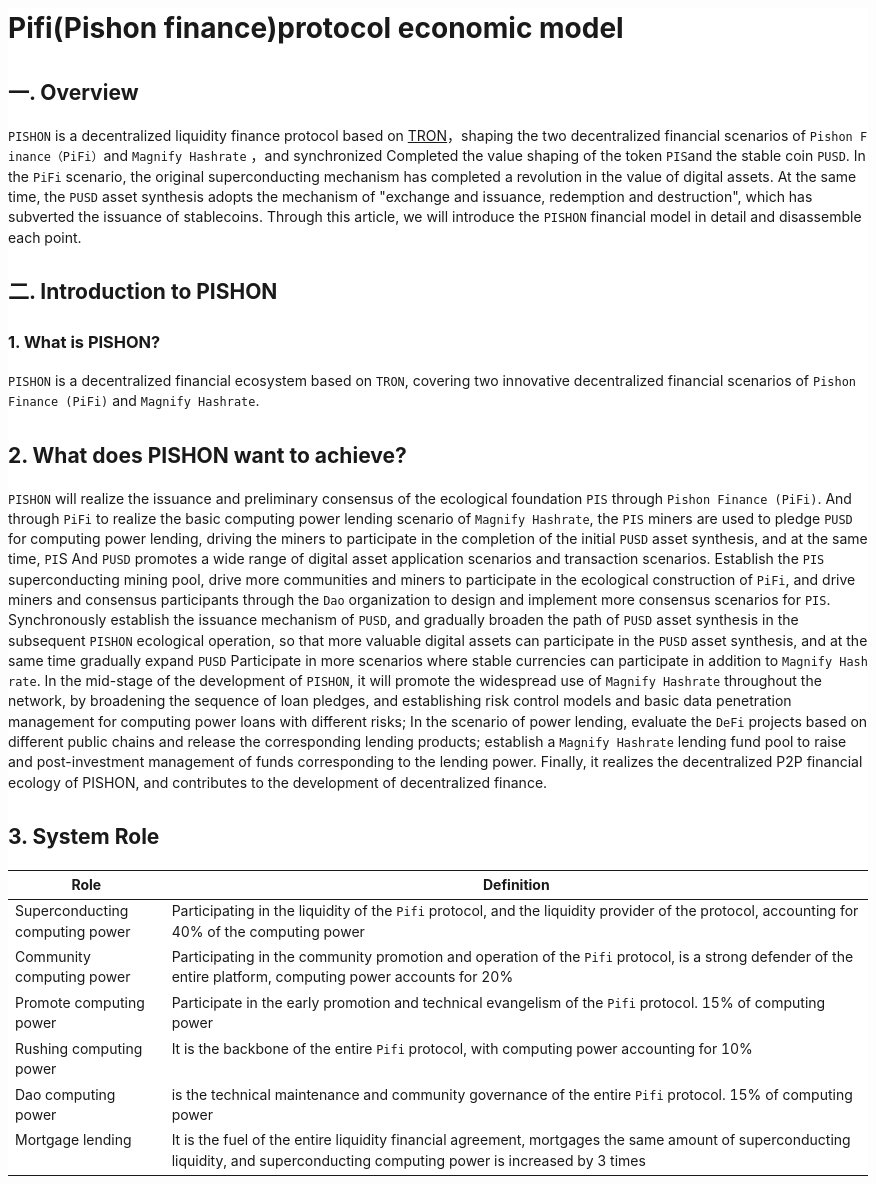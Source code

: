 # Pifi(Pishon finance)protocol economic model

## 一. Overview

`PISHON` is a decentralized liquidity finance protocol based on [TRON](https://tron.network)，shaping the two decentralized financial scenarios of `Pishon Finance（PiFi）`and `Magnify Hashrate` ，and synchronized Completed the value shaping of the token `PIS`and the stable coin `PUSD`. In the `PiFi` scenario, the original superconducting mechanism has completed a revolution in the value of digital assets. At the same time, the `PUSD` asset synthesis adopts the mechanism of "exchange and issuance, redemption and destruction", which has subverted the issuance of stablecoins. Through this article, we will introduce the `PISHON` financial model in detail and disassemble each point.

## 二. Introduction to PISHON

### 1. What is PISHON?

`PISHON` is a decentralized financial ecosystem based on `TRON`, covering two innovative decentralized financial scenarios of `Pishon Finance (PiFi)` and `Magnify Hashrate`.

## 2. What does PISHON want to achieve?

`PISHON` will realize the issuance and preliminary consensus of the ecological foundation `PIS` through `Pishon Finance (PiFi)`. And through `PiFi` to realize the basic computing power lending scenario of `Magnify Hashrate`, the `PIS` miners are used to pledge `PUSD` for computing power lending, driving the miners to participate in the completion of the initial `PUSD` asset synthesis, and at the same time, `PI`S And `PUSD` promotes a wide range of digital asset application scenarios and transaction scenarios. Establish the `PIS` superconducting mining pool, drive more communities and miners to participate in the ecological construction of `PiFi`, and drive miners and consensus participants through the `Dao` organization to design and implement more consensus scenarios for `PIS`. Synchronously establish the issuance mechanism of `PUSD`, and gradually broaden the path of `PUSD` asset synthesis in the subsequent `PISHON` ecological operation, so that more valuable digital assets can participate in the `PUSD` asset synthesis, and at the same time gradually expand `PUSD` Participate in more scenarios where stable currencies can participate in addition to `Magnify Hashrate`. In the mid-stage of the development of `PISHON`, it will promote the widespread use of `Magnify Hashrate` throughout the network, by broadening the sequence of loan pledges, and establishing risk control models and basic data penetration management for computing power loans with different risks; In the scenario of power lending, evaluate the `DeFi` projects based on different public chains and release the corresponding lending products; establish a `Magnify Hashrate` lending fund pool to raise and post-investment management of funds corresponding to the lending power. Finally, it realizes the decentralized P2P financial ecology of PISHON, and contributes to the development of decentralized finance.


## 3. System Role

Role | Definition
---|---
Superconducting computing power | Participating in the liquidity of the `Pifi` protocol, and the liquidity provider of the protocol, accounting for 40% of the computing power
Community computing power | Participating in the community promotion and operation of the `Pifi` protocol, is a strong defender of the entire platform, computing power accounts for 20%
Promote computing power | Participate in the early promotion and technical evangelism of the `Pifi` protocol. 15% of computing power
Rushing computing power | It is the backbone of the entire `Pifi` protocol, with computing power accounting for 10%
Dao computing power | is the technical maintenance and community governance of the entire `Pifi` protocol. 15% of computing power
Mortgage lending | It is the fuel of the entire liquidity financial agreement, mortgages the same amount of superconducting liquidity, and superconducting computing power is increased by 3 times
